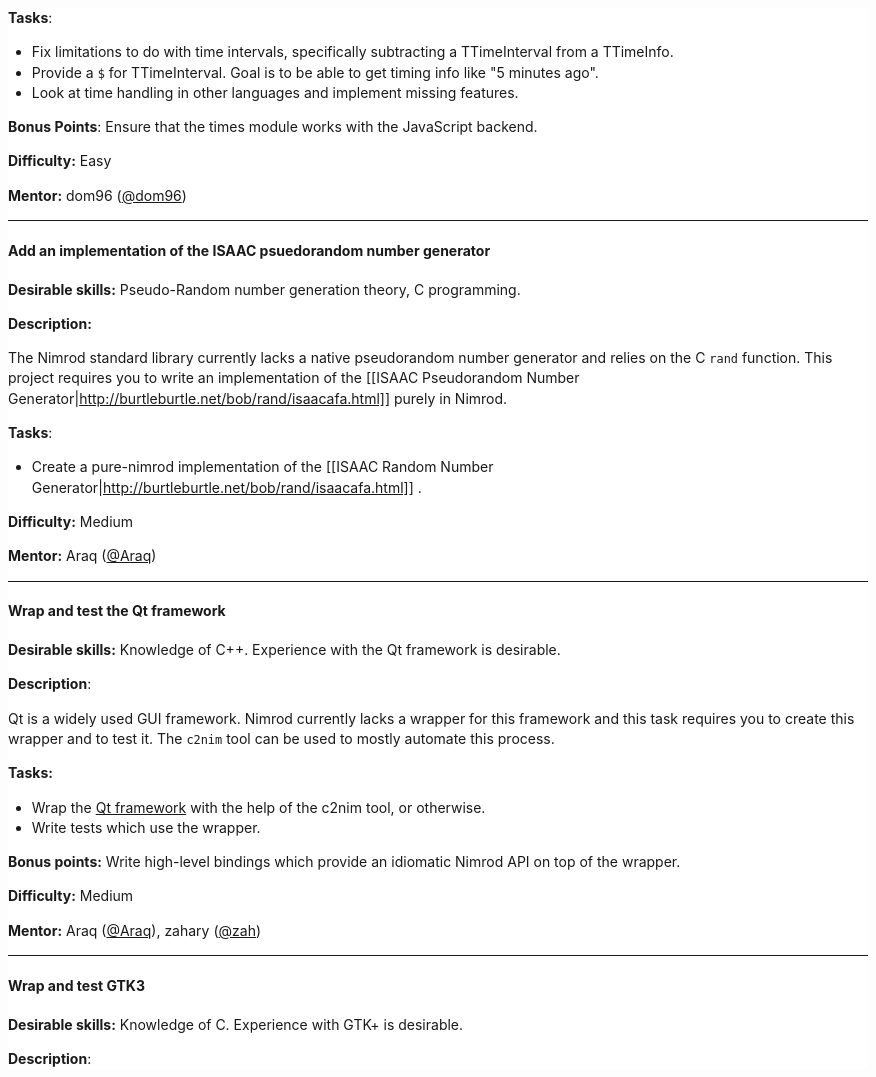 **Tasks**:

  * Fix limitations to do with time intervals, specifically subtracting a TTimeInterval from a TTimeInfo.
  * Provide a ``$`` for TTimeInterval. Goal is to be able to get timing info like "5 minutes ago".
  * Look at time handling in other languages and implement missing features.

**Bonus Points**: Ensure that the times module works with the JavaScript backend.

**Difficulty:** Easy

**Mentor:** dom96 ([@dom96](http://github.com/dom96))

___
#### Add an implementation of the ISAAC psuedorandom number generator
**Desirable skills:** Pseudo-Random number generation theory, C programming.

**Description:**

The Nimrod standard library currently lacks a native pseudorandom number generator and relies on the C ``rand`` function. This project requires you to write an implementation of the [[ISAAC Pseudorandom Number Generator|http://burtleburtle.net/bob/rand/isaacafa.html]] purely in Nimrod.

**Tasks**:
  * Create a pure-nimrod implementation of the [[ISAAC Random Number Generator|http://burtleburtle.net/bob/rand/isaacafa.html]] .

**Difficulty:** Medium

**Mentor:** Araq ([@Araq](http://github.com/Araq))

___
#### Wrap and test the Qt framework
**Desirable skills:** Knowledge of C++. Experience with the Qt framework is desirable.

**Description**:

Qt is a widely used GUI framework. Nimrod currently lacks a wrapper for this framework and this task requires you to create this wrapper and to test it. The ``c2nim`` tool can be used to mostly automate this process.

**Tasks:**

* Wrap the [Qt framework](http://qt-project.org/) with the help of the c2nim tool, or otherwise.
* Write tests which use the wrapper.

**Bonus points:** Write high-level bindings which provide an idiomatic Nimrod API on top of the wrapper.

**Difficulty:** Medium

**Mentor:** Araq ([@Araq](http://github.com/Araq)), zahary ([@zah](http://github.com/zah))
___
#### Wrap and test GTK3
**Desirable skills:** Knowledge of C. Experience with GTK+ is desirable.

**Description**:
